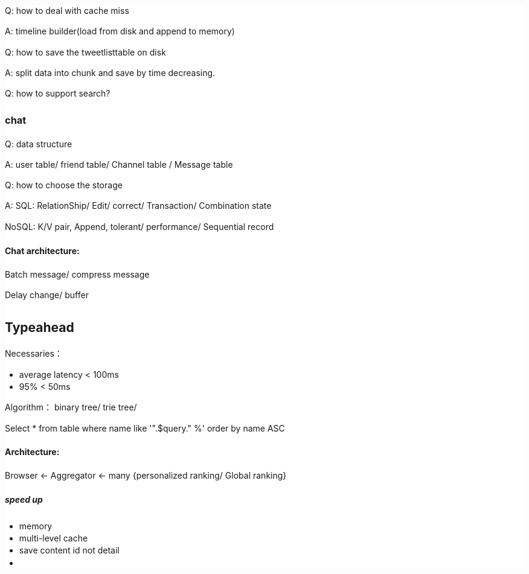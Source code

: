 Q: how to deal with cache miss

A: timeline builder(load from disk and append to memory)

Q: how to save the tweetlisttable on disk

A: split data into chunk and save by time decreasing. 

Q: how to support search?

### chat

Q: data structure

A: user table/ friend table/ Channel table / Message table

Q: how to choose the storage

A: SQL: RelationShip/ Edit/ correct/ Transaction/ Combination state

NoSQL: K/V pair, Append, tolerant/ performance/ Sequential record

#### Chat architecture:

Batch message/ compress message 

Delay change/ buffer

## Typeahead

Necessaries：

* average latency < 100ms
* 95% < 50ms

Algorithm： binary tree/ trie tree/ 

Select * from table where name like '".$query." %' order by name ASC

#### Architecture: 

Browser <- Aggregator <- many {personalized ranking/ Global ranking}

##### speed up

* memory
* multi-level cache
* save content id not detail
* 



























